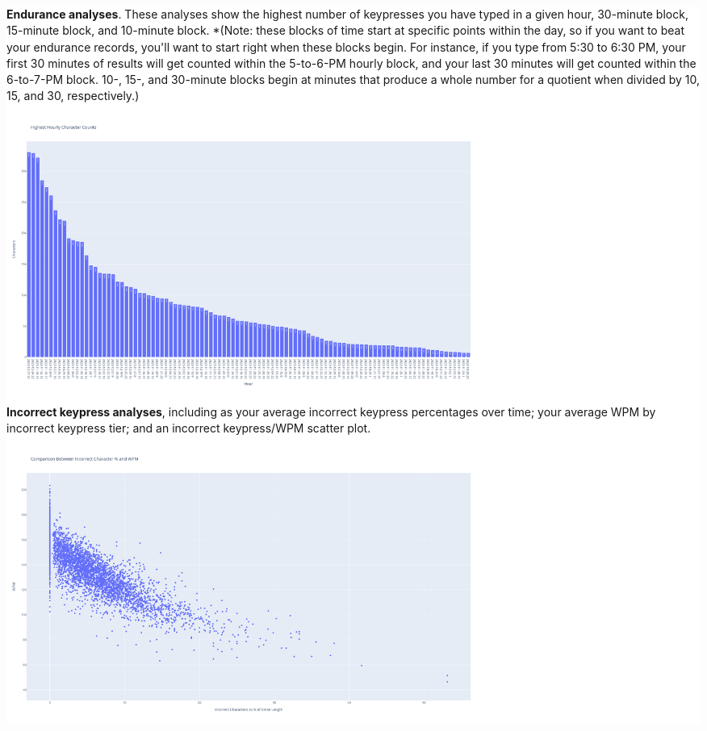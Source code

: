 **Endurance analyses**. These analyses show the highest number of keypresses you have typed in a given hour, 30-minute block, 15-minute block, and 10-minute block. *(Note: these blocks of time start at specific points within the day, so if you want to beat your endurance records, you'll want to start right when these blocks begin. For instance, if you type from 5:30 to 6:30 PM, your first 30 minutes of results will get counted within the 5-to-6-PM hourly block, and your last 30 minutes will get counted within the 6-to-7-PM block. 10-, 15-, and 30-minute blocks begin at minutes that produce a whole number for a quotient when divided by 10, 15, and 30, respectively.)

<img src = https://raw.githubusercontent.com/kburchfiel/Type_The_Bible/main/Screenshots/Selected%20Analyses/top_hours_by_characters.png width="600">


**Incorrect keypress analyses**, including as your average incorrect keypress percentages over time; your average WPM by incorrect keypress tier; and an incorrect keypress/WPM scatter plot. 

<img src = https://raw.githubusercontent.com/kburchfiel/Type_The_Bible/main/Screenshots/Selected%20Analyses/incorrect_characters_wpm_scatter.png width="600">
